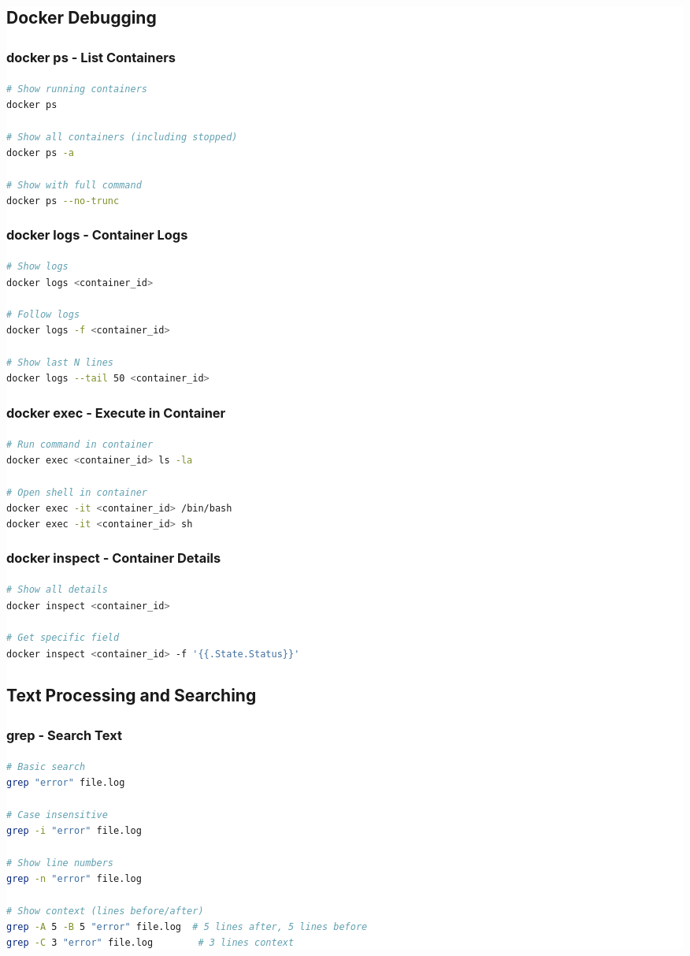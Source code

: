## Docker Debugging

### docker ps - List Containers
```bash
# Show running containers
docker ps

# Show all containers (including stopped)
docker ps -a

# Show with full command
docker ps --no-trunc
```

### docker logs - Container Logs
```bash
# Show logs
docker logs <container_id>

# Follow logs
docker logs -f <container_id>

# Show last N lines
docker logs --tail 50 <container_id>
```

### docker exec - Execute in Container
```bash
# Run command in container
docker exec <container_id> ls -la

# Open shell in container
docker exec -it <container_id> /bin/bash
docker exec -it <container_id> sh
```

### docker inspect - Container Details
```bash
# Show all details
docker inspect <container_id>

# Get specific field
docker inspect <container_id> -f '{{.State.Status}}'
```

## Text Processing and Searching

### grep - Search Text
```bash
# Basic search
grep "error" file.log

# Case insensitive
grep -i "error" file.log

# Show line numbers
grep -n "error" file.log

# Show context (lines before/after)
grep -A 5 -B 5 "error" file.log  # 5 lines after, 5 lines before
grep -C 3 "error" file.log        # 3 lines context

```